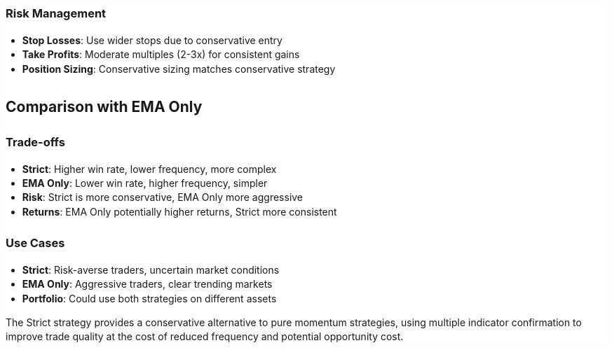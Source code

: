 ### Risk Management
- **Stop Losses**: Use wider stops due to conservative entry
- **Take Profits**: Moderate multiples (2-3x) for consistent gains
- **Position Sizing**: Conservative sizing matches conservative strategy

## Comparison with EMA Only

### Trade-offs
- **Strict**: Higher win rate, lower frequency, more complex
- **EMA Only**: Lower win rate, higher frequency, simpler
- **Risk**: Strict is more conservative, EMA Only more aggressive
- **Returns**: EMA Only potentially higher returns, Strict more consistent

### Use Cases
- **Strict**: Risk-averse traders, uncertain market conditions
- **EMA Only**: Aggressive traders, clear trending markets
- **Portfolio**: Could use both strategies on different assets

The Strict strategy provides a conservative alternative to pure momentum strategies, using multiple indicator confirmation to improve trade quality at the cost of reduced frequency and potential opportunity cost.
